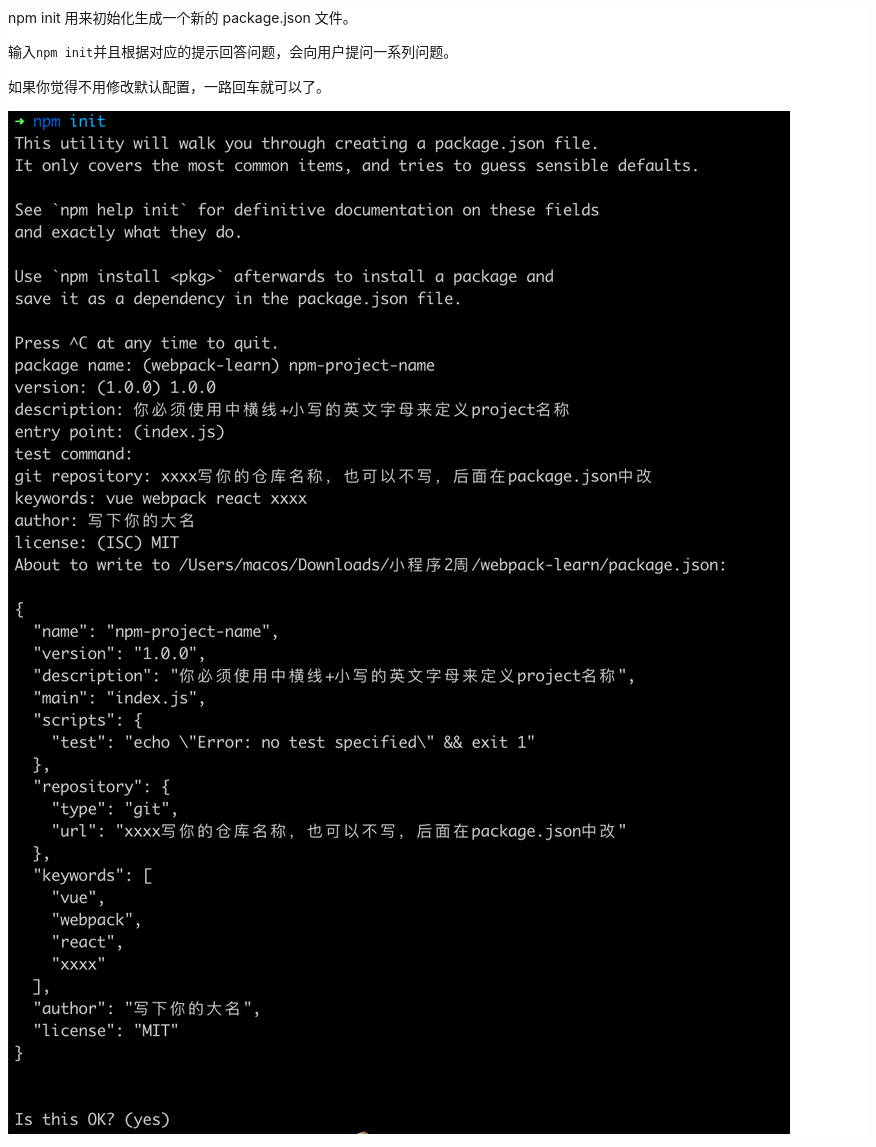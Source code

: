 npm init 用来初始化生成一个新的 package.json 文件。

输入`npm init`并且根据对应的提示回答问题，会向用户提问一系列问题。

如果你觉得不用修改默认配置，一路回车就可以了。

![image-20210729201934539](./assets/image-20210729201934539.png)
